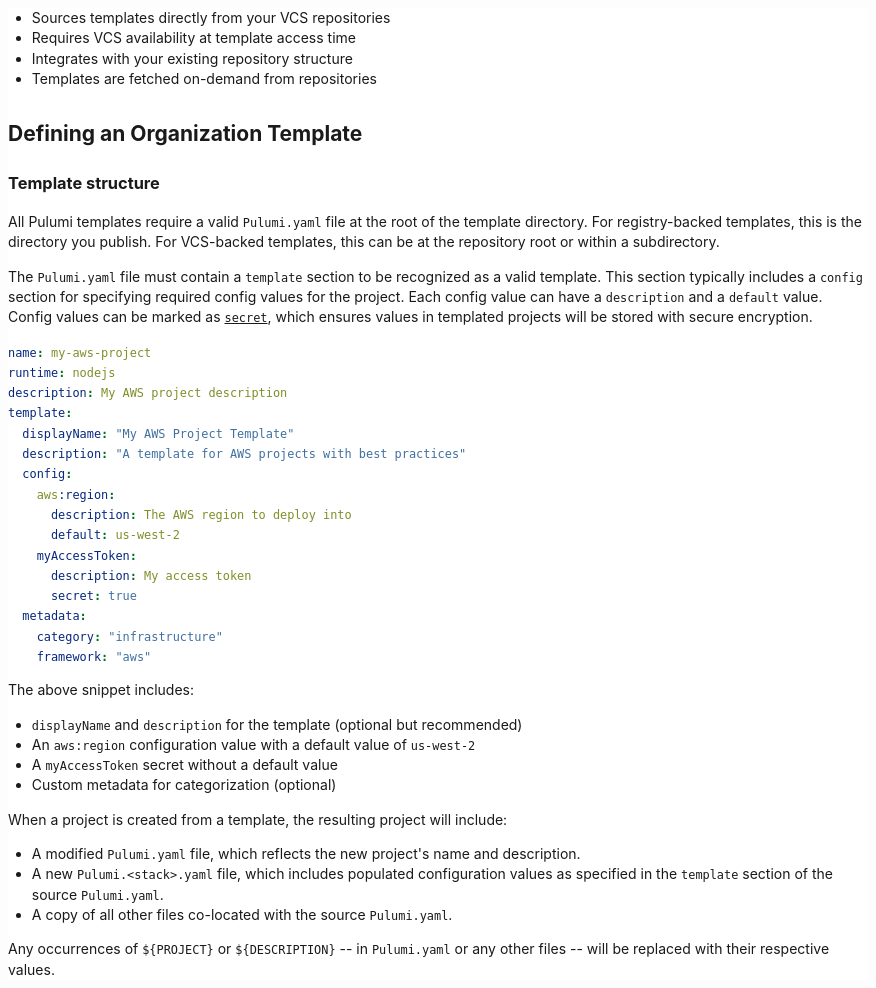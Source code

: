 - Sources templates directly from your VCS repositories
- Requires VCS availability at template access time
- Integrates with your existing repository structure
- Templates are fetched on-demand from repositories

## Defining an Organization Template

### Template structure

All Pulumi templates require a valid `Pulumi.yaml` file at the root of the template directory. For registry-backed templates, this is the directory you publish. For VCS-backed templates, this can be at the repository root or within a subdirectory.

The `Pulumi.yaml` file must contain a `template` section to be recognized as a valid template. This section typically includes a `config` section for specifying required config values for the project. Each config value can have a `description` and a `default` value. Config values can be marked as [`secret`](/docs/concepts/secrets), which ensures values in templated projects will be stored with secure encryption.

```yaml
name: my-aws-project
runtime: nodejs
description: My AWS project description
template:
  displayName: "My AWS Project Template"
  description: "A template for AWS projects with best practices"
  config:
    aws:region:
      description: The AWS region to deploy into
      default: us-west-2
    myAccessToken:
      description: My access token
      secret: true
  metadata:
    category: "infrastructure"
    framework: "aws"
```

The above snippet includes:

- `displayName` and `description` for the template (optional but recommended)
- An `aws:region` configuration value with a default value of `us-west-2`
- A `myAccessToken` secret without a default value
- Custom metadata for categorization (optional)

When a project is created from a template, the resulting project will include:

- A modified `Pulumi.yaml` file, which reflects the new project's name and description.
- A new `Pulumi.<stack>.yaml` file, which includes populated configuration values as specified in the `template` section of the source `Pulumi.yaml`.
- A copy of all other files co-located with the source `Pulumi.yaml`.

Any occurrences of `${PROJECT}` or `${DESCRIPTION}` -- in `Pulumi.yaml` or any other files -- will be replaced with their respective values.
